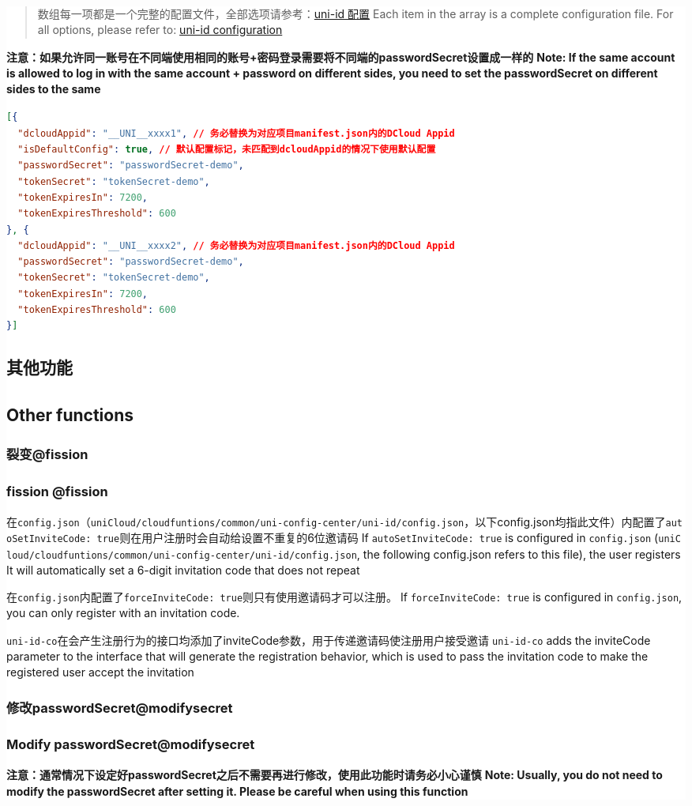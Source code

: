 > 数组每一项都是一个完整的配置文件，全部选项请参考：[uni-id 配置](#config)
> Each item in the array is a complete configuration file. For all options, please refer to: [uni-id configuration](#config)

**注意：如果允许同一账号在不同端使用相同的账号+密码登录需要将不同端的passwordSecret设置成一样的**
**Note: If the same account is allowed to log in with the same account + password on different sides, you need to set the passwordSecret on different sides to the same**

```json
[{
  "dcloudAppid": "__UNI__xxxx1", // 务必替换为对应项目manifest.json内的DCloud Appid
  "isDefaultConfig": true, // 默认配置标记，未匹配到dcloudAppid的情况下使用默认配置
  "passwordSecret": "passwordSecret-demo",
  "tokenSecret": "tokenSecret-demo",
  "tokenExpiresIn": 7200,
  "tokenExpiresThreshold": 600
}, {
  "dcloudAppid": "__UNI__xxxx2", // 务必替换为对应项目manifest.json内的DCloud Appid
  "passwordSecret": "passwordSecret-demo",
  "tokenSecret": "tokenSecret-demo",
  "tokenExpiresIn": 7200,
  "tokenExpiresThreshold": 600
}]
```

## 其他功能
## Other functions

### 裂变@fission
### fission @fission

在`config.json`（`uniCloud/cloudfuntions/common/uni-config-center/uni-id/config.json`，以下config.json均指此文件）内配置了`autoSetInviteCode: true`则在用户注册时会自动给设置不重复的6位邀请码
If `autoSetInviteCode: true` is configured in `config.json` (`uniCloud/cloudfuntions/common/uni-config-center/uni-id/config.json`, the following config.json refers to this file), the user registers It will automatically set a 6-digit invitation code that does not repeat

在`config.json`内配置了`forceInviteCode: true`则只有使用邀请码才可以注册。
If `forceInviteCode: true` is configured in `config.json`, you can only register with an invitation code.

`uni-id-co`在会产生注册行为的接口均添加了inviteCode参数，用于传递邀请码使注册用户接受邀请
`uni-id-co` adds the inviteCode parameter to the interface that will generate the registration behavior, which is used to pass the invitation code to make the registered user accept the invitation

### 修改passwordSecret@modifysecret
### Modify passwordSecret@modifysecret

**注意：通常情况下设定好passwordSecret之后不需要再进行修改，使用此功能时请务必小心谨慎**
**Note: Usually, you do not need to modify the passwordSecret after setting it. Please be careful when using this function**
